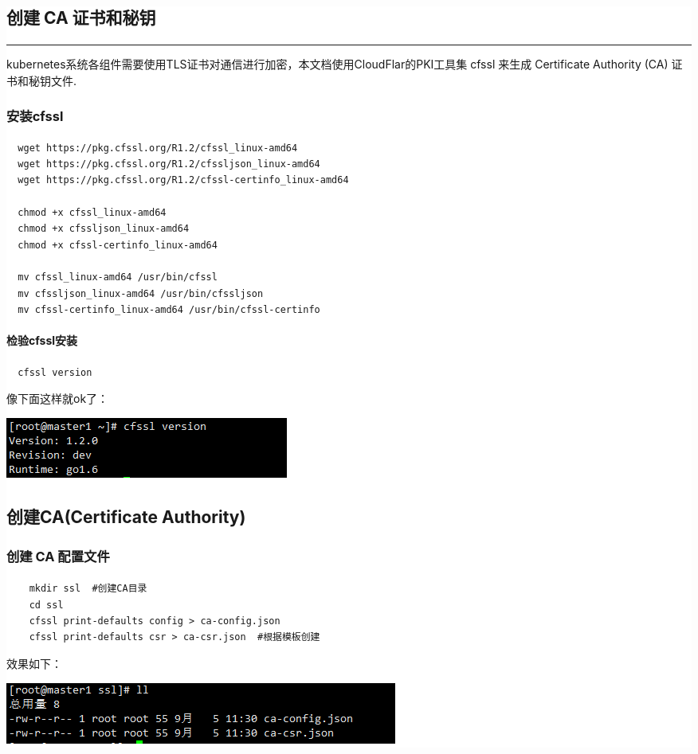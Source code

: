 ## 创建 CA 证书和秘钥
----

kubernetes系统各组件需要使用TLS证书对通信进行加密，本文档使用CloudFlar的PKI工具集
cfssl 来生成 Certificate Authority (CA) 证书和秘钥文件.

### 安装cfssl


~~~~~~~~~~~~~~~~~~~~~~~~~~~~~~~~~~~~~~~~~~~~~~~~~~~~~~~~~~~~~~~~~~~~~~~~~~~~~~~~
  wget https://pkg.cfssl.org/R1.2/cfssl_linux-amd64
  wget https://pkg.cfssl.org/R1.2/cfssljson_linux-amd64
  wget https://pkg.cfssl.org/R1.2/cfssl-certinfo_linux-amd64

  chmod +x cfssl_linux-amd64
  chmod +x cfssljson_linux-amd64
  chmod +x cfssl-certinfo_linux-amd64

  mv cfssl_linux-amd64 /usr/bin/cfssl
  mv cfssljson_linux-amd64 /usr/bin/cfssljson
  mv cfssl-certinfo_linux-amd64 /usr/bin/cfssl-certinfo
~~~~~~~~~~~~~~~~~~~~~~~~~~~~~~~~~~~~~~~~~~~~~~~~~~~~~~~~~~~~~~~~~~~~~~~~~~~~~~~~

#### 检验cfssl安装

~~~~~~~~~~~~~~~~~~~~~~~~~~~~~~~~~~~~~~~~~~~~~~~~~~~~~~~~~~~~~~~~~~~~~~~~~~~~~~~~
  cfssl version
~~~~~~~~~~~~~~~~~~~~~~~~~~~~~~~~~~~~~~~~~~~~~~~~~~~~~~~~~~~~~~~~~~~~~~~~~~~~~~~~

像下面这样就ok了：

![](media/e0469952147c3c14d027d9639bc81ca0.png)

## 创建CA(Certificate Authority)

### 创建 CA 配置文件

~~~~~~~~~~~~~~~~~~~~~~~~~~~~~~~~~~~~~~~~~~~~~~~~~~~~~~~~~~~~~~~~~~~~~~~~~~~~~~~~
    mkdir ssl  #创建CA目录
    cd ssl
    cfssl print-defaults config > ca-config.json
    cfssl print-defaults csr > ca-csr.json  #根据模板创建
~~~~~~~~~~~~~~~~~~~~~~~~~~~~~~~~~~~~~~~~~~~~~~~~~~~~~~~~~~~~~~~~~~~~~~~~~~~~~~~~

效果如下：

![](media/9e64c8d258724ef85ba7e52f8d9198ba.png)
